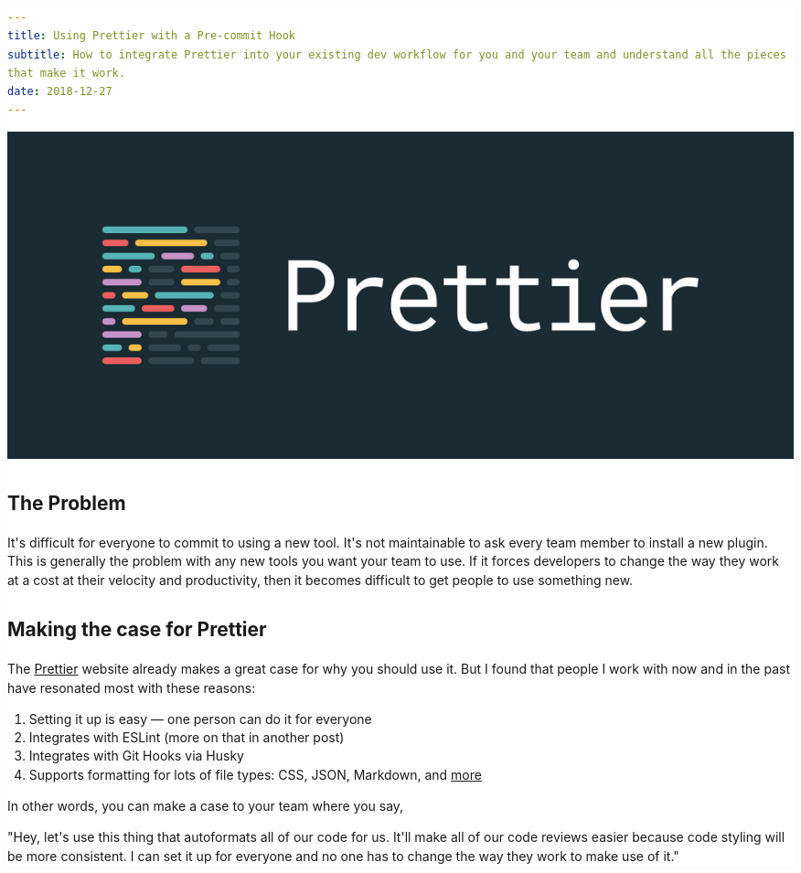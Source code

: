 ```yaml
---
title: Using Prettier with a Pre-commit Hook
subtitle: How to integrate Prettier into your existing dev workflow for you and your team and understand all the pieces that make it work.
date: 2018-12-27
---
```


![prettier](./prettier-logo.png)

## The Problem

It's difficult for everyone to commit to using a new tool. It's not maintainable to ask every team member to install a new plugin. This is generally the problem with any new tools you want your team to use. If it forces developers to change the way they work at a cost at their velocity and productivity, then it becomes difficult to get people to use something new.

## Making the case for Prettier

The [Prettier](https://prettier.io/) website already makes a great case for why you should use it. But I found that people I work with now and in the past have resonated most with these reasons:

1. Setting it up is easy &mdash; one person can do it for everyone
2. Integrates with ESLint (more on that in another post)
3. Integrates with Git Hooks via Husky
4. Supports formatting for lots of file types: CSS, JSON, Markdown, and [more](https://prettier.io/docs/en/index.html)

In other words, you can make a case to your team where you say,

"Hey, let's use this thing that autoformats all of our code for us. It'll make all of our code reviews easier because code styling will be more consistent. I can set it up for everyone and no one has to change the way they work to make use of it."
